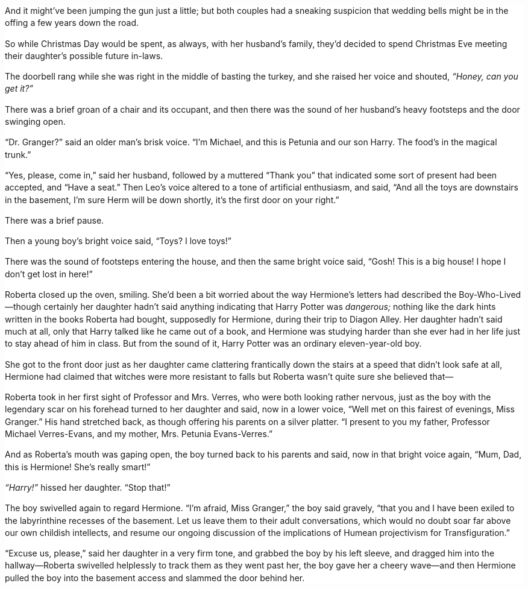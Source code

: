 And it might’ve been jumping the gun just a little; but both couples had a sneaking suspicion that wedding bells might be in the offing a few years down the road.

So while Christmas Day would be spent, as always, with her husband’s family, they’d decided to spend Christmas Eve meeting their daughter’s possible future in-laws.

The doorbell rang while she was right in the middle of basting the turkey, and she raised her voice and shouted, *“Honey, can you get it?”*

There was a brief groan of a chair and its occupant, and then there was the sound of her husband’s heavy footsteps and the door swinging open.

“Dr. Granger?” said an older man’s brisk voice. “I’m Michael, and this is Petunia and our son Harry. The food’s in the magical trunk.”

“Yes, please, come in,” said her husband, followed by a muttered “Thank you” that indicated some sort of present had been accepted, and “Have a seat.” Then Leo’s voice altered to a tone of artificial enthusiasm, and said, “And all the toys are downstairs in the basement, I’m sure Herm will be down shortly, it’s the first door on your right.”

There was a brief pause.

Then a young boy’s bright voice said, “Toys? I love toys!”

There was the sound of footsteps entering the house, and then the same bright voice said, “Gosh! This is a big house! I hope I don’t get lost in here!”

Roberta closed up the oven, smiling. She’d been a bit worried about the way Hermione’s letters had described the Boy-Who-Lived—though certainly her daughter hadn’t said anything indicating that Harry Potter was *dangerous;* nothing like the dark hints written in the books Roberta had bought, supposedly for Hermione, during their trip to Diagon Alley. Her daughter hadn’t said much at all, only that Harry talked like he came out of a book, and Hermione was studying harder than she ever had in her life just to stay ahead of him in class. But from the sound of it, Harry Potter was an ordinary eleven-year-old boy.

She got to the front door just as her daughter came clattering frantically down the stairs at a speed that didn’t look safe at all, Hermione had claimed that witches were more resistant to falls but Roberta wasn’t quite sure she believed that—

Roberta took in her first sight of Professor and Mrs. Verres, who were both looking rather nervous, just as the boy with the legendary scar on his forehead turned to her daughter and said, now in a lower voice, “Well met on this fairest of evenings, Miss Granger.” His hand stretched back, as though offering his parents on a silver platter. “I present to you my father, Professor Michael Verres-Evans, and my mother, Mrs. Petunia Evans-Verres.”

And as Roberta’s mouth was gaping open, the boy turned back to his parents and said, now in that bright voice again, “Mum, Dad, this is Hermione! She’s really smart!”

*“Harry!”* hissed her daughter. “Stop that!”

The boy swivelled again to regard Hermione. “I’m afraid, Miss Granger,” the boy said gravely, “that you and I have been exiled to the labyrinthine recesses of the basement. Let us leave them to their adult conversations, which would no doubt soar far above our own childish intellects, and resume our ongoing discussion of the implications of Humean projectivism for Transfiguration.”

“Excuse us, please,” said her daughter in a very firm tone, and grabbed the boy by his left sleeve, and dragged him into the hallway—Roberta swivelled helplessly to track them as they went past her, the boy gave her a cheery wave—and then Hermione pulled the boy into the basement access and slammed the door behind her.
